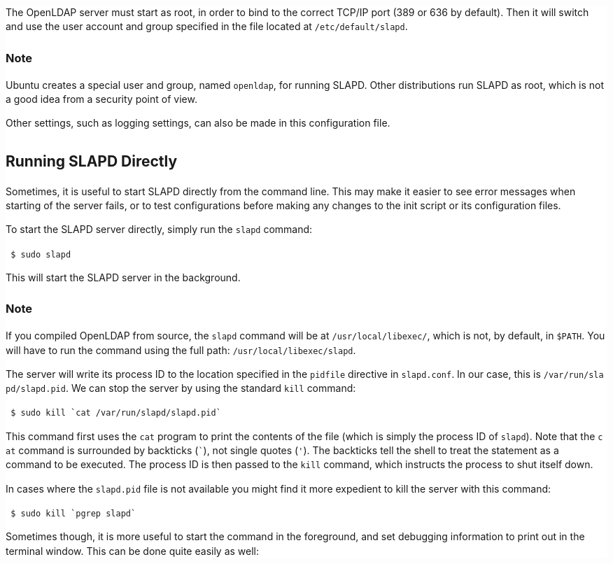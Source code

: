 The OpenLDAP server must start as root, in order to bind to the correct TCP/IP port (389 or 636 by default). Then it will switch and use the user account and group specified in the file located at `/etc/default/slapd`.

### Note

Ubuntu creates a special user and group, named `openldap`, for running SLAPD. Other distributions run SLAPD as root, which is not a good idea from a security point of view.

Other settings, such as logging settings, can also be made in this configuration file.

## Running SLAPD Directly

Sometimes, it is useful to start SLAPD directly from the command line. This may make it easier to see error messages when starting of the server fails, or to test configurations before making any changes to the init script or its configuration files.

To start the SLAPD server directly, simply run the `slapd` command:

```
 $ sudo slapd

```

This will start the SLAPD server in the background.

### Note

If you compiled OpenLDAP from source, the `slapd` command will be at `/usr/local/libexec/`, which is not, by default, in `$PATH`. You will have to run the command using the full path: `/usr/local/libexec/slapd`.

The server will write its process ID to the location specified in the `pidfile` directive in `slapd.conf`. In our case, this is `/var/run/slapd/slapd.pid`. We can stop the server by using the standard `kill` command:

```
 $ sudo kill `cat /var/run/slapd/slapd.pid`

```

This command first uses the `cat` program to print the contents of the file (which is simply the process ID of `slapd`). Note that the `cat` command is surrounded by backticks (`` ` ``), not single quotes (`'`). The backticks tell the shell to treat the statement as a command to be executed. The process ID is then passed to the `kill` command, which instructs the process to shut itself down.

In cases where the `slapd.pid` file is not available you might find it more expedient to kill the server with this command:

```
 $ sudo kill `pgrep slapd`

```

Sometimes though, it is more useful to start the command in the foreground, and set debugging information to print out in the terminal window. This can be done quite easily as well:

